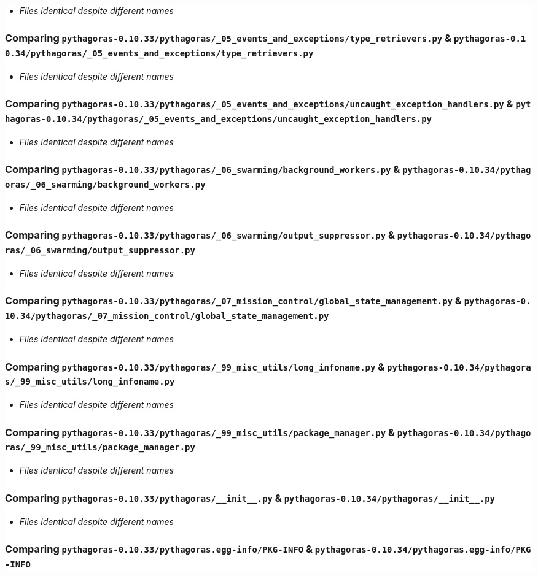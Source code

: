  * *Files identical despite different names*

### Comparing `pythagoras-0.10.33/pythagoras/_05_events_and_exceptions/type_retrievers.py` & `pythagoras-0.10.34/pythagoras/_05_events_and_exceptions/type_retrievers.py`

 * *Files identical despite different names*

### Comparing `pythagoras-0.10.33/pythagoras/_05_events_and_exceptions/uncaught_exception_handlers.py` & `pythagoras-0.10.34/pythagoras/_05_events_and_exceptions/uncaught_exception_handlers.py`

 * *Files identical despite different names*

### Comparing `pythagoras-0.10.33/pythagoras/_06_swarming/background_workers.py` & `pythagoras-0.10.34/pythagoras/_06_swarming/background_workers.py`

 * *Files identical despite different names*

### Comparing `pythagoras-0.10.33/pythagoras/_06_swarming/output_suppressor.py` & `pythagoras-0.10.34/pythagoras/_06_swarming/output_suppressor.py`

 * *Files identical despite different names*

### Comparing `pythagoras-0.10.33/pythagoras/_07_mission_control/global_state_management.py` & `pythagoras-0.10.34/pythagoras/_07_mission_control/global_state_management.py`

 * *Files identical despite different names*

### Comparing `pythagoras-0.10.33/pythagoras/_99_misc_utils/long_infoname.py` & `pythagoras-0.10.34/pythagoras/_99_misc_utils/long_infoname.py`

 * *Files identical despite different names*

### Comparing `pythagoras-0.10.33/pythagoras/_99_misc_utils/package_manager.py` & `pythagoras-0.10.34/pythagoras/_99_misc_utils/package_manager.py`

 * *Files identical despite different names*

### Comparing `pythagoras-0.10.33/pythagoras/__init__.py` & `pythagoras-0.10.34/pythagoras/__init__.py`

 * *Files identical despite different names*

### Comparing `pythagoras-0.10.33/pythagoras.egg-info/PKG-INFO` & `pythagoras-0.10.34/pythagoras.egg-info/PKG-INFO`
